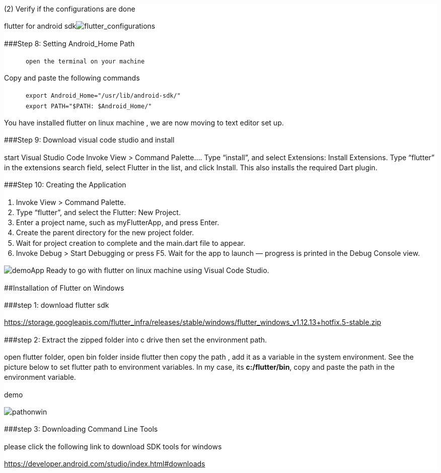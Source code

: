 (2) Verify if the configurations are done

 flutter for android sdk![flutter_configurations](https://codeswag.co.uk/wp-content/uploads/2020/01/5.Screenshot_2020-01-25_21-41-36.png  " flutter_for_android_sdk")

###Step 8: Setting Android_Home Path

          open the terminal on your machine

Copy and paste the following commands

          export Android_Home="/usr/lib/android-sdk/"
          export PATH="$PATH: $Android_Home/" 
            
You have installed flutter on linux machine , we are now moving to text editor set up.
 
###Step 9: Download visual code studio and install

start Visual Studio Code
Invoke View > Command Palette…. 
Type “install”, and select Extensions: Install Extensions. 
Type “flutter” in the extensions search field, select Flutter in the list, and click Install. This also installs the required Dart plugin. 

###Step 10: Creating the Application

1. Invoke View > Command Palette. 
2. Type “flutter”, and select the Flutter: New Project. 
3. Enter a project name, such as myFlutterApp, and press Enter. 
4. Create  the parent directory for the new project folder. 
5. Wait for project creation to complete and the main.dart file to appear. 
6. Invoke Debug > Start Debugging or press F5. 
Wait for the app to launch — progress is printed in the Debug Console view.

![demoApp](https://codeswag.co.uk/wp-content/uploads/2020/01/6.Screenshot_2020-01-25_22-15-15.png  "Hello_Flutter")
Ready to go with flutter on linux machine using Visual Code Studio.

##Installation of Flutter on Windows

###step 1: download flutter sdk

 https://storage.googleapis.com/flutter_infra/releases/stable/windows/flutter_windows_v1.12.13+hotfix.5-stable.zip

###step 2: Extract the zipped folder into c drive then set the environment path.

open flutter folder, open bin folder inside flutter then copy the path , add it as a variable in the system environment. See the picture below to set flutter path to environment variables.
In my case, its  **c:/flutter/bin**, copy and paste the path in the environment variable.

demo

   ![pathonwin](https://codeswag.co.uk/wp-content/uploads/2020/01/7.Screenshot_2020-01-24_15-40-32.png  "flutter_path")

###step 3:  Downloading Command Line Tools

please click the following link to download SDK tools for windows

https://developer.android.com/studio/index.html#downloads
